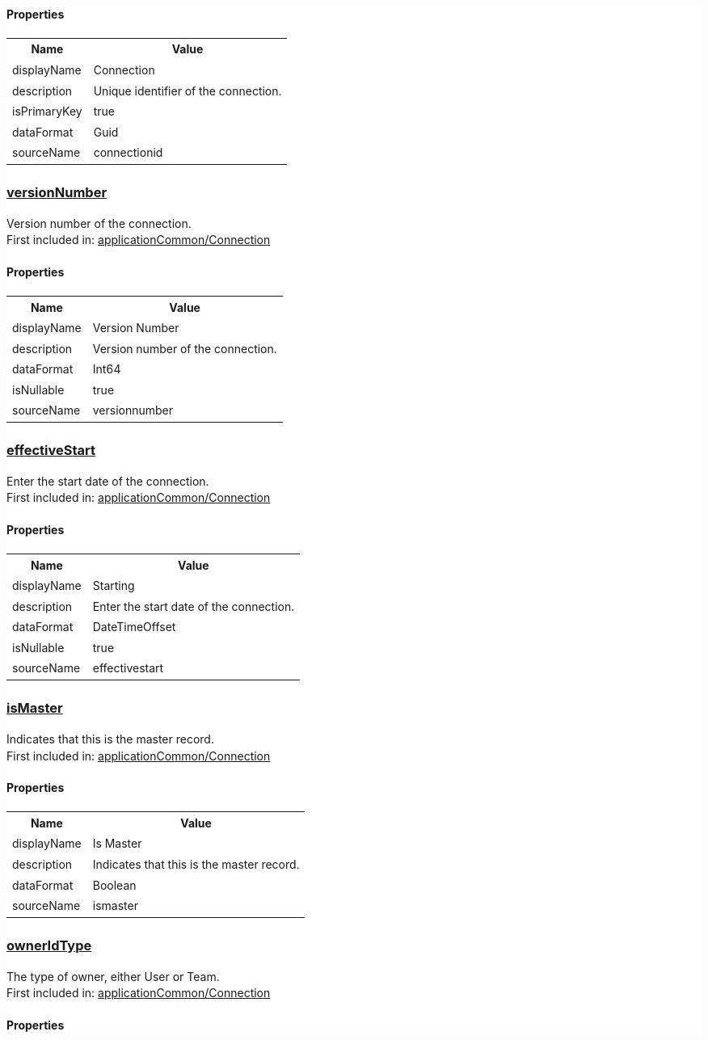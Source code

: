 #### Properties

<table><tr><th>Name</th><th>Value</th></tr><tr><td>displayName</td><td>Connection</td></tr><tr><td>description</td><td>Unique identifier of the connection.</td></tr><tr><td>isPrimaryKey</td><td>true</td></tr><tr><td>dataFormat</td><td>Guid</td></tr><tr><td>sourceName</td><td>connectionid</td></tr></table>

### <a href=#versionNumber name="versionNumber">versionNumber</a>

Version number of the connection.  
First included in: <a href="../../../../Connection.md" target="_blank">applicationCommon/Connection</a>  

#### Properties

<table><tr><th>Name</th><th>Value</th></tr><tr><td>displayName</td><td>Version Number</td></tr><tr><td>description</td><td>Version number of the connection.</td></tr><tr><td>dataFormat</td><td>Int64</td></tr><tr><td>isNullable</td><td>true</td></tr><tr><td>sourceName</td><td>versionnumber</td></tr></table>

### <a href=#effectiveStart name="effectiveStart">effectiveStart</a>

Enter the start date of the connection.  
First included in: <a href="../../../../Connection.md" target="_blank">applicationCommon/Connection</a>  

#### Properties

<table><tr><th>Name</th><th>Value</th></tr><tr><td>displayName</td><td>Starting</td></tr><tr><td>description</td><td>Enter the start date of the connection.</td></tr><tr><td>dataFormat</td><td>DateTimeOffset</td></tr><tr><td>isNullable</td><td>true</td></tr><tr><td>sourceName</td><td>effectivestart</td></tr></table>

### <a href=#isMaster name="isMaster">isMaster</a>

Indicates that this is the master record.  
First included in: <a href="../../../../Connection.md" target="_blank">applicationCommon/Connection</a>  

#### Properties

<table><tr><th>Name</th><th>Value</th></tr><tr><td>displayName</td><td>Is Master</td></tr><tr><td>description</td><td>Indicates that this is the master record.</td></tr><tr><td>dataFormat</td><td>Boolean</td></tr><tr><td>sourceName</td><td>ismaster</td></tr></table>

### <a href=#ownerIdType name="ownerIdType">ownerIdType</a>

The type of owner, either User or Team.  
First included in: <a href="../../../../Connection.md" target="_blank">applicationCommon/Connection</a>  

#### Properties

